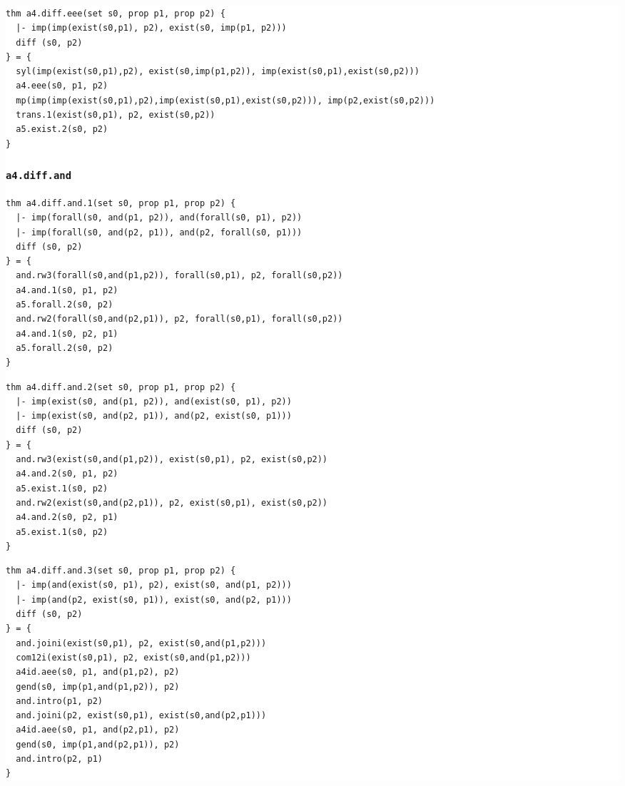 ```follow
thm a4.diff.eee(set s0, prop p1, prop p2) {
  |- imp(imp(exist(s0,p1), p2), exist(s0, imp(p1, p2)))
  diff (s0, p2)
} = {
  syl(imp(exist(s0,p1),p2), exist(s0,imp(p1,p2)), imp(exist(s0,p1),exist(s0,p2)))
  a4.eee(s0, p1, p2)
  mp(imp(imp(exist(s0,p1),p2),imp(exist(s0,p1),exist(s0,p2))), imp(p2,exist(s0,p2)))
  trans.1(exist(s0,p1), p2, exist(s0,p2))
  a5.exist.2(s0, p2)
}
```

### `a4.diff.and`

```follow
thm a4.diff.and.1(set s0, prop p1, prop p2) {
  |- imp(forall(s0, and(p1, p2)), and(forall(s0, p1), p2))
  |- imp(forall(s0, and(p2, p1)), and(p2, forall(s0, p1)))
  diff (s0, p2)
} = {
  and.rw3(forall(s0,and(p1,p2)), forall(s0,p1), p2, forall(s0,p2))
  a4.and.1(s0, p1, p2)
  a5.forall.2(s0, p2)
  and.rw2(forall(s0,and(p2,p1)), p2, forall(s0,p1), forall(s0,p2))
  a4.and.1(s0, p2, p1)
  a5.forall.2(s0, p2)
}
```

```follow
thm a4.diff.and.2(set s0, prop p1, prop p2) {
  |- imp(exist(s0, and(p1, p2)), and(exist(s0, p1), p2))
  |- imp(exist(s0, and(p2, p1)), and(p2, exist(s0, p1)))
  diff (s0, p2)
} = {
  and.rw3(exist(s0,and(p1,p2)), exist(s0,p1), p2, exist(s0,p2))
  a4.and.2(s0, p1, p2)
  a5.exist.1(s0, p2)
  and.rw2(exist(s0,and(p2,p1)), p2, exist(s0,p1), exist(s0,p2))
  a4.and.2(s0, p2, p1)
  a5.exist.1(s0, p2)
}
```

```follow
thm a4.diff.and.3(set s0, prop p1, prop p2) {
  |- imp(and(exist(s0, p1), p2), exist(s0, and(p1, p2)))
  |- imp(and(p2, exist(s0, p1)), exist(s0, and(p2, p1)))
  diff (s0, p2)
} = {
  and.joini(exist(s0,p1), p2, exist(s0,and(p1,p2)))
  com12i(exist(s0,p1), p2, exist(s0,and(p1,p2)))
  a4id.aee(s0, p1, and(p1,p2), p2)
  gend(s0, imp(p1,and(p1,p2)), p2)
  and.intro(p1, p2)
  and.joini(p2, exist(s0,p1), exist(s0,and(p2,p1)))
  a4id.aee(s0, p1, and(p2,p1), p2)
  gend(s0, imp(p1,and(p2,p1)), p2)
  and.intro(p2, p1)
}
```
